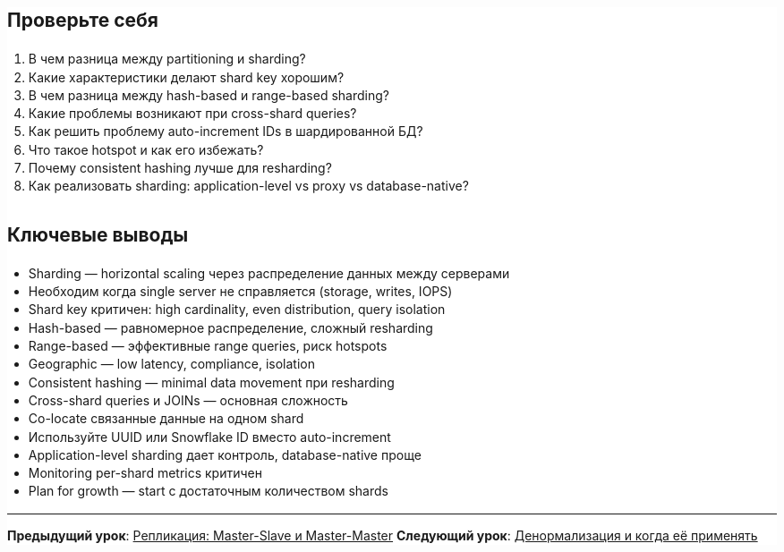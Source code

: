 ## Проверьте себя

1. В чем разница между partitioning и sharding?
2. Какие характеристики делают shard key хорошим?
3. В чем разница между hash-based и range-based sharding?
4. Какие проблемы возникают при cross-shard queries?
5. Как решить проблему auto-increment IDs в шардированной БД?
6. Что такое hotspot и как его избежать?
7. Почему consistent hashing лучше для resharding?
8. Как реализовать sharding: application-level vs proxy vs database-native?

## Ключевые выводы

- Sharding — horizontal scaling через распределение данных между серверами
- Необходим когда single server не справляется (storage, writes, IOPS)
- Shard key критичен: high cardinality, even distribution, query isolation
- Hash-based — равномерное распределение, сложный resharding
- Range-based — эффективные range queries, риск hotspots
- Geographic — low latency, compliance, isolation
- Consistent hashing — minimal data movement при resharding
- Cross-shard queries и JOINs — основная сложность
- Co-locate связанные данные на одном shard
- Используйте UUID или Snowflake ID вместо auto-increment
- Application-level sharding дает контроль, database-native проще
- Monitoring per-shard metrics критичен
- Plan for growth — start с достаточным количеством shards

---

**Предыдущий урок**: [Репликация: Master-Slave и Master-Master](15-replikaciya-master-slave-master-master.md)
**Следующий урок**: [Денормализация и когда её применять](17-denormalizaciya.md)
